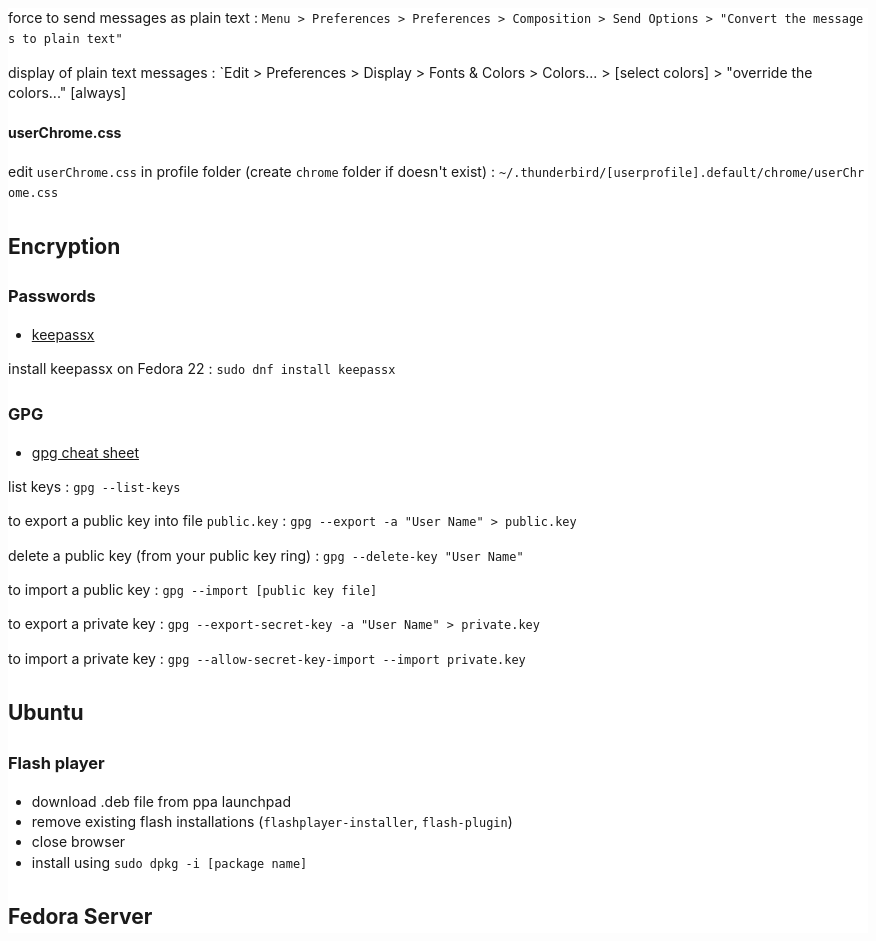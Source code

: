 force to send messages as plain text
:   `Menu > Preferences > Preferences > Composition > Send Options > "Convert the messages to plain text"`

display of plain text messages
:   `Edit > Preferences > Display > Fonts & Colors > Colors... > [select colors] > "override the colors..." [always]

#### userChrome.css

edit `userChrome.css` in profile folder (create `chrome` folder if doesn't exist)
:   `~/.thunderbird/[userprofile].default/chrome/userChrome.css`

## Encryption

### Passwords

- [keepassx](https://www.keepassx.org/)

install keepassx on Fedora 22
:   `sudo dnf install keepassx`

### GPG

- [gpg cheat sheet](http://irtfweb.ifa.hawaii.edu/~lockhart/gpg/gpg-cs.html)

list keys
:   `gpg --list-keys`

to export a public key into file `public.key`
:   `gpg --export -a "User Name" > public.key`

delete a public key (from your public key ring)
:   `gpg --delete-key "User Name"`

to import a public key
:   `gpg --import [public key file]`

to export a private key
:   `gpg --export-secret-key -a "User Name" > private.key`

to import a private key
:   `gpg --allow-secret-key-import --import private.key`

## Ubuntu

### Flash player

- download .deb file from ppa launchpad
- remove existing flash installations (`flashplayer-installer`, `flash-plugin`)
- close browser
- install using `sudo dpkg -i [package name]`

## Fedora Server
